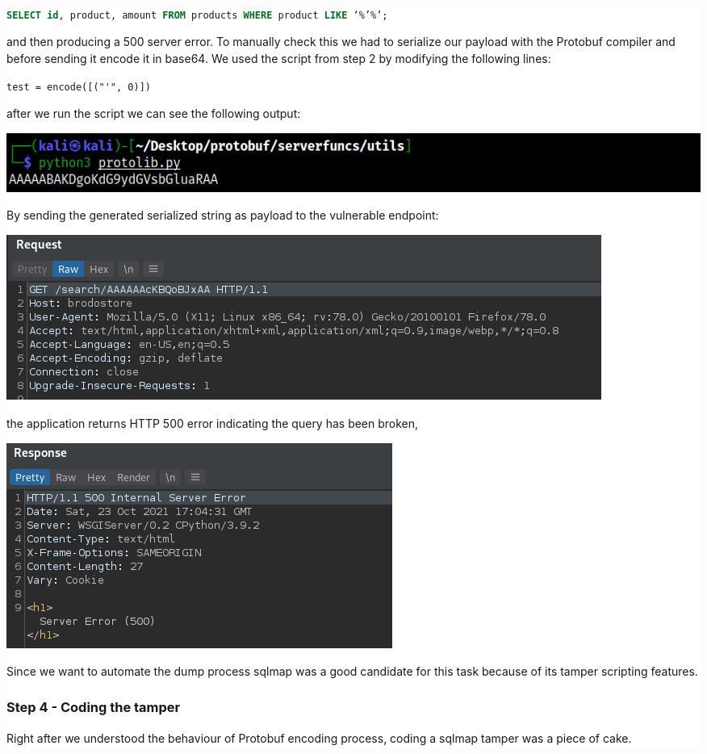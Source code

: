 ```sql
SELECT id, product, amount FROM products WHERE product LIKE ‘%’%’;
```

and then producing a 500 server error.
To manually check this we had to serialize our payload with the Protobuf compiler and before sending it encode it in base64. We used the script from step 2 by modifying the following lines:

```
test = encode([("'", 0)])
```

after we run the script we can see the following output:

[![term4](/img/term4.png)](/img/term4.png)

By sending the generated serialized string as payload to the vulnerable endpoint:

[![request2](/img/request2.png)](/img/request2.png)

the application returns HTTP 500 error indicating the query has been broken,

[![request3](/img/request3.png)](/img/request3.png)

Since we want to automate the dump process sqlmap was a good candidate for this task because of its tamper scripting features.

### Step 4 - Coding the tamper
Right after we understood the behaviour of Protobuf encoding process, coding a sqlmap tamper was a piece of cake.
